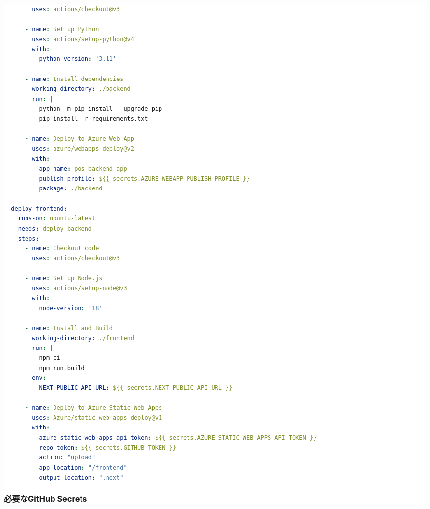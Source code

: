 ```yaml
        uses: actions/checkout@v3

      - name: Set up Python
        uses: actions/setup-python@v4
        with:
          python-version: '3.11'

      - name: Install dependencies
        working-directory: ./backend
        run: |
          python -m pip install --upgrade pip
          pip install -r requirements.txt

      - name: Deploy to Azure Web App
        uses: azure/webapps-deploy@v2
        with:
          app-name: pos-backend-app
          publish-profile: ${{ secrets.AZURE_WEBAPP_PUBLISH_PROFILE }}
          package: ./backend

  deploy-frontend:
    runs-on: ubuntu-latest
    needs: deploy-backend
    steps:
      - name: Checkout code
        uses: actions/checkout@v3

      - name: Set up Node.js
        uses: actions/setup-node@v3
        with:
          node-version: '18'

      - name: Install and Build
        working-directory: ./frontend
        run: |
          npm ci
          npm run build
        env:
          NEXT_PUBLIC_API_URL: ${{ secrets.NEXT_PUBLIC_API_URL }}

      - name: Deploy to Azure Static Web Apps
        uses: Azure/static-web-apps-deploy@v1
        with:
          azure_static_web_apps_api_token: ${{ secrets.AZURE_STATIC_WEB_APPS_API_TOKEN }}
          repo_token: ${{ secrets.GITHUB_TOKEN }}
          action: "upload"
          app_location: "/frontend"
          output_location: ".next"
```

### 必要なGitHub Secrets
